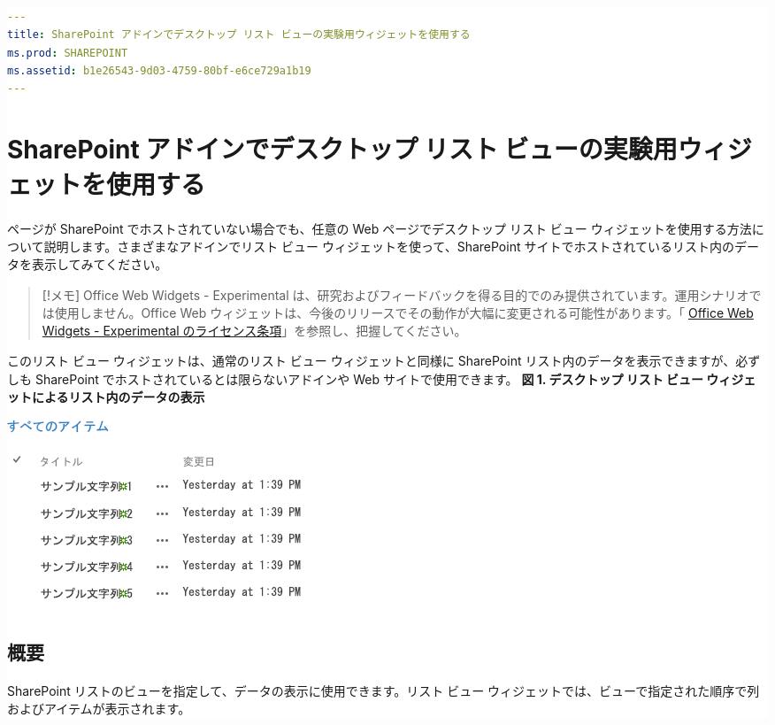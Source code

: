 ```yaml
---
title: SharePoint アドインでデスクトップ リスト ビューの実験用ウィジェットを使用する
ms.prod: SHAREPOINT
ms.assetid: b1e26543-9d03-4759-80bf-e6ce729a1b19
---
```



# SharePoint アドインでデスクトップ リスト ビューの実験用ウィジェットを使用する
ページが SharePoint でホストされていない場合でも、任意の Web ページでデスクトップ リスト ビュー ウィジェットを使用する方法について説明します。さまざまなアドインでリスト ビュー ウィジェットを使って、SharePoint サイトでホストされているリスト内のデータを表示してみてください。
> [!メモ]
> Office Web Widgets - Experimental は、研究およびフィードバックを得る目的でのみ提供されています。運用シナリオでは使用しません。Office Web ウィジェットは、今後のリリースでその動作が大幅に変更される可能性があります。「 [Office Web Widgets - Experimental のライセンス条項](office-web-widgetsexperimental-license-terms.md)」を参照し、把握してください。 
  
    
    

このリスト ビュー ウィジェットは、通常のリスト ビュー ウィジェットと同様に SharePoint リスト内のデータを表示できますが、必ずしも SharePoint でホストされているとは限らないアドインや Web サイトで使用できます。
**図 1. デスクトップ リスト ビュー ウィジェットによるリスト内のデータの表示**

  
    
    

  
    
    
![ページ上の [Desktop List View] 実験用コントロール](images/DesktopListView_basic.png)
  
    
    

  
    
    

  
    
    

## 概要

SharePoint リストのビューを指定して、データの表示に使用できます。リスト ビュー ウィジェットでは、ビューで指定された順序で列およびアイテムが表示されます。
  
    
    